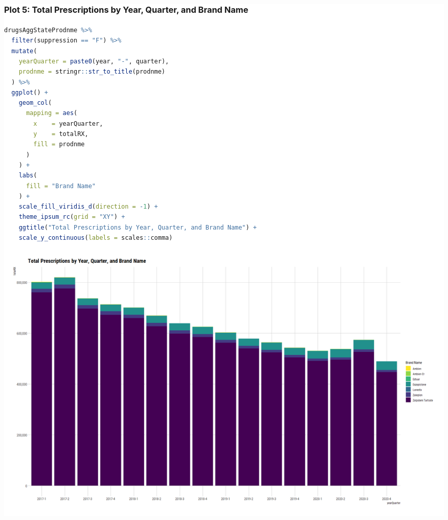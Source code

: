 ### Plot 5: Total Prescriptions by Year, Quarter, and Brand Name

``` r
drugsAggStateProdnme %>%
  filter(suppression == "F") %>%
  mutate(
    yearQuarter = paste0(year, "-", quarter),
    prodnme = stringr::str_to_title(prodnme)
  ) %>%
  ggplot() +
    geom_col(
      mapping = aes(
        x    = yearQuarter,
        y    = totalRX,
        fill = prodnme
      )
    ) +
    labs(
      fill = "Brand Name"
    ) +
    scale_fill_viridis_d(direction = -1) +
    theme_ipsum_rc(grid = "XY") +
    ggtitle("Total Prescriptions by Year, Quarter, and Brand Name") +
    scale_y_continuous(labels = scales::comma)
```

![](05_create-rmarkdown-report_files/figure-gfm/drugsYearQuarterBrandPlot-1.png)
